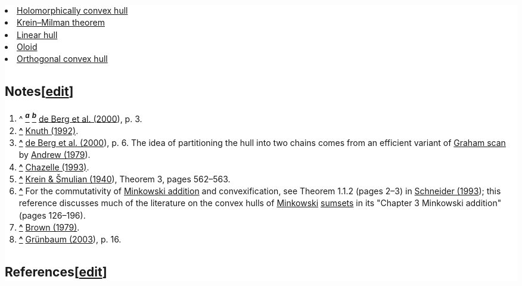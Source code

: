 <li> <a href="/wiki/Holomorphically_convex_hull" title="Holomorphically convex hull">Holomorphically convex hull</a></li>
<li> <a href="/wiki/Krein%E2%80%93Milman_theorem" title="Krein–Milman theorem">Krein–Milman theorem</a></li>
<li> <a href="/wiki/Linear_hull" title="Linear hull" class="mw-redirect">Linear hull</a></li>
<li> <a href="/wiki/Oloid" title="Oloid">Oloid</a></li>
<li> <a href="/wiki/Orthogonal_convex_hull" title="Orthogonal convex hull">Orthogonal convex hull</a></li></ul>
<h2><span class="mw-headline" id="Notes">Notes</span><span class="mw-editsection"><span class="mw-editsection-bracket">[</span><a href="/w/index.php?title=Convex_hull&amp;action=edit&amp;section=8" title="Edit section: Notes">edit</a><span class="mw-editsection-bracket">]</span></span></h2>
<div class="reflist" style="list-style-type: decimal;">
<ol class="references">
<li id="cite_note-rubber_band-1"><span class="mw-cite-backlink">^ <a href="#cite_ref-rubber_band_1-0"><sup><i><b>a</b></i></sup></a> <a href="#cite_ref-rubber_band_1-1"><sup><i><b>b</b></i></sup></a></span> <span class="reference-text"><a href="#CITEREFde_Bergvan_KreveldOvermarsSchwarzkopf2000">de Berg et al. (2000</a>), p. 3.</span>
</li>
<li id="cite_note-FOOTNOTEKnuth1992-2"><span class="mw-cite-backlink"><b><a href="#cite_ref-FOOTNOTEKnuth1992_2-0">^</a></b></span> <span class="reference-text"><a href="#CITEREFKnuth1992">Knuth (1992)</a>.</span>
</li>
<li id="cite_note-3"><span class="mw-cite-backlink"><b><a href="#cite_ref-3">^</a></b></span> <span class="reference-text"><a href="#CITEREFde_Bergvan_KreveldOvermarsSchwarzkopf2000">de Berg et al. (2000</a>), p. 6. The idea of partitioning the hull into two chains comes from an efficient variant of <a href="/wiki/Graham_scan" title="Graham scan">Graham scan</a> by <a href="#CITEREFAndrew1979">Andrew (1979</a>).</span>
</li>
<li id="cite_note-FOOTNOTEChazelle1993-4"><span class="mw-cite-backlink"><b><a href="#cite_ref-FOOTNOTEChazelle1993_4-0">^</a></b></span> <span class="reference-text"><a href="#CITEREFChazelle1993">Chazelle (1993)</a>.</span>
</li>
<li id="cite_note-5"><span class="mw-cite-backlink"><b><a href="#cite_ref-5">^</a></b></span> <span class="reference-text"><a href="#CITEREFKrein.C5.A0mulian1940">Krein &amp; Šmulian (1940</a>), Theorem&#160;3, pages&#160;562–563.</span>
</li>
<li id="cite_note-Schneider-6"><span class="mw-cite-backlink"><b><a href="#cite_ref-Schneider_6-0">^</a></b></span> <span class="reference-text">For the commutativity of <a href="/wiki/Minkowski_sum" title="Minkowski sum" class="mw-redirect">Minkowski addition</a> and convexification, see Theorem&#160;1.1.2 (pages&#160;2–3) in <a href="#CITEREFSchneider1993">Schneider (1993</a>); this reference discusses much of the literature on the convex hulls of <a href="/wiki/Minkowski_addition" title="Minkowski addition">Minkowski</a> <a href="/wiki/Sumset" title="Sumset">sumsets</a> in its "Chapter&#160;3 Minkowski addition" (pages&#160;126–196).</span>
</li>
<li id="cite_note-FOOTNOTEBrown1979-7"><span class="mw-cite-backlink"><b><a href="#cite_ref-FOOTNOTEBrown1979_7-0">^</a></b></span> <span class="reference-text"><a href="#CITEREFBrown1979">Brown (1979)</a>.</span>
</li>
<li id="cite_note-8"><span class="mw-cite-backlink"><b><a href="#cite_ref-8">^</a></b></span> <span class="reference-text"><a href="#CITEREFGr.C3.BCnbaum2003">Grünbaum (2003</a>), p. 16.</span>
</li>
</ol></div>
<h2><span class="mw-headline" id="References">References</span><span class="mw-editsection"><span class="mw-editsection-bracket">[</span><a href="/w/index.php?title=Convex_hull&amp;action=edit&amp;section=9" title="Edit section: References">edit</a><span class="mw-editsection-bracket">]</span></span></h2>